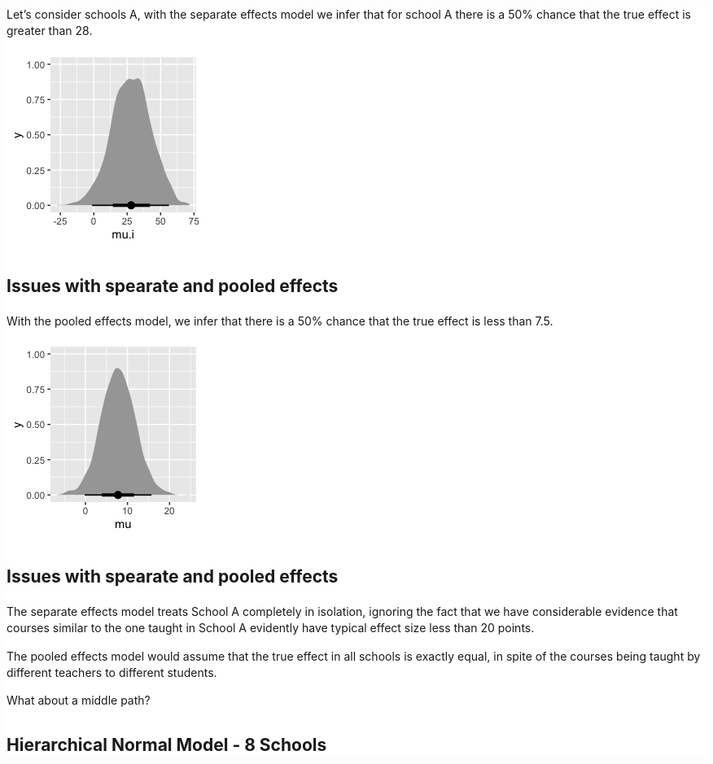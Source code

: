 Let’s consider schools A, with the separate effects model we infer that
for school A there is a 50% chance that the true effect is greater than
28.

![](8_BHM1_files/figure-gfm/unnamed-chunk-15-1.png)

## Issues with spearate and pooled effects

With the pooled effects model, we infer that there is a 50% chance that
the true effect is less than 7.5.

![](8_BHM1_files/figure-gfm/unnamed-chunk-16-1.png)

## Issues with spearate and pooled effects

The separate effects model treats School A completely in isolation,
ignoring the fact that we have considerable evidence that courses
similar to the one taught in School A evidently have typical effect size
less than 20 points.

The pooled effects model would assume that the true effect in all
schools is exactly equal, in spite of the courses being taught by
different teachers to different students.

What about a middle path?

## Hierarchical Normal Model - 8 Schools
